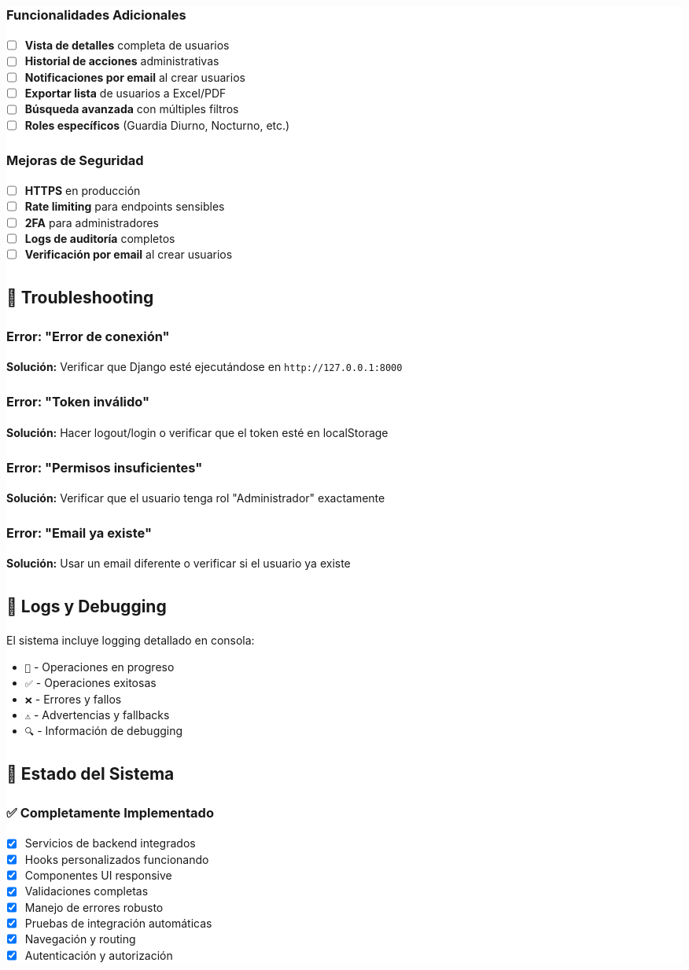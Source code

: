 ### Funcionalidades Adicionales
- [ ] **Vista de detalles** completa de usuarios
- [ ] **Historial de acciones** administrativas
- [ ] **Notificaciones por email** al crear usuarios
- [ ] **Exportar lista** de usuarios a Excel/PDF
- [ ] **Búsqueda avanzada** con múltiples filtros
- [ ] **Roles específicos** (Guardia Diurno, Nocturno, etc.)

### Mejoras de Seguridad
- [ ] **HTTPS** en producción
- [ ] **Rate limiting** para endpoints sensibles
- [ ] **2FA** para administradores
- [ ] **Logs de auditoría** completos
- [ ] **Verificación por email** al crear usuarios

## 🐛 Troubleshooting

### Error: "Error de conexión"
**Solución:** Verificar que Django esté ejecutándose en `http://127.0.0.1:8000`

### Error: "Token inválido" 
**Solución:** Hacer logout/login o verificar que el token esté en localStorage

### Error: "Permisos insuficientes"
**Solución:** Verificar que el usuario tenga rol "Administrador" exactamente

### Error: "Email ya existe"
**Solución:** Usar un email diferente o verificar si el usuario ya existe

## 📝 Logs y Debugging

El sistema incluye logging detallado en consola:
- `🔄` - Operaciones en progreso
- `✅` - Operaciones exitosas  
- `❌` - Errores y fallos
- `⚠️` - Advertencias y fallbacks
- `🔍` - Información de debugging

## 🎯 Estado del Sistema

### ✅ Completamente Implementado
- [x] Servicios de backend integrados
- [x] Hooks personalizados funcionando
- [x] Componentes UI responsive
- [x] Validaciones completas
- [x] Manejo de errores robusto
- [x] Pruebas de integración automáticas
- [x] Navegación y routing
- [x] Autenticación y autorización
